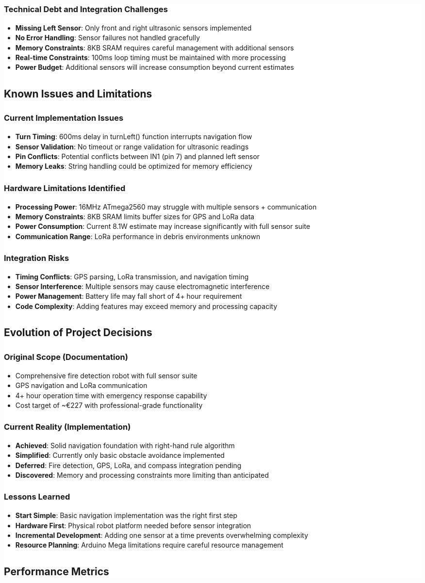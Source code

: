 ### Technical Debt and Integration Challenges
- **Missing Left Sensor**: Only front and right ultrasonic sensors implemented
- **No Error Handling**: Sensor failures not handled gracefully
- **Memory Constraints**: 8KB SRAM requires careful management with additional sensors
- **Real-time Constraints**: 100ms loop timing must be maintained with more processing
- **Power Budget**: Additional sensors will increase consumption beyond current estimates

## Known Issues and Limitations

### Current Implementation Issues
- **Turn Timing**: 600ms delay in turnLeft() function interrupts navigation flow
- **Sensor Validation**: No timeout or range validation for ultrasonic readings
- **Pin Conflicts**: Potential conflicts between IN1 (pin 7) and planned left sensor
- **Memory Leaks**: String handling could be optimized for memory efficiency

### Hardware Limitations Identified
- **Processing Power**: 16MHz ATmega2560 may struggle with multiple sensors + communication
- **Memory Constraints**: 8KB SRAM limits buffer sizes for GPS and LoRa data
- **Power Consumption**: Current 8.1W estimate may increase significantly with full sensor suite
- **Communication Range**: LoRa performance in debris environments unknown

### Integration Risks
- **Timing Conflicts**: GPS parsing, LoRa transmission, and navigation timing
- **Sensor Interference**: Multiple sensors may cause electromagnetic interference
- **Power Management**: Battery life may fall short of 4+ hour requirement
- **Code Complexity**: Adding features may exceed memory and processing capacity

## Evolution of Project Decisions

### Original Scope (Documentation)
- Comprehensive fire detection robot with full sensor suite
- GPS navigation and LoRa communication
- 4+ hour operation time with emergency response capability
- Cost target of ~€227 with professional-grade functionality

### Current Reality (Implementation)
- **Achieved**: Solid navigation foundation with right-hand rule algorithm
- **Simplified**: Currently only basic obstacle avoidance implemented
- **Deferred**: Fire detection, GPS, LoRa, and compass integration pending
- **Discovered**: Memory and processing constraints more limiting than anticipated

### Lessons Learned
- **Start Simple**: Basic navigation implementation was the right first step
- **Hardware First**: Physical robot platform needed before sensor integration
- **Incremental Development**: Adding one sensor at a time prevents overwhelming complexity
- **Resource Planning**: Arduino Mega limitations require careful resource management

## Performance Metrics
